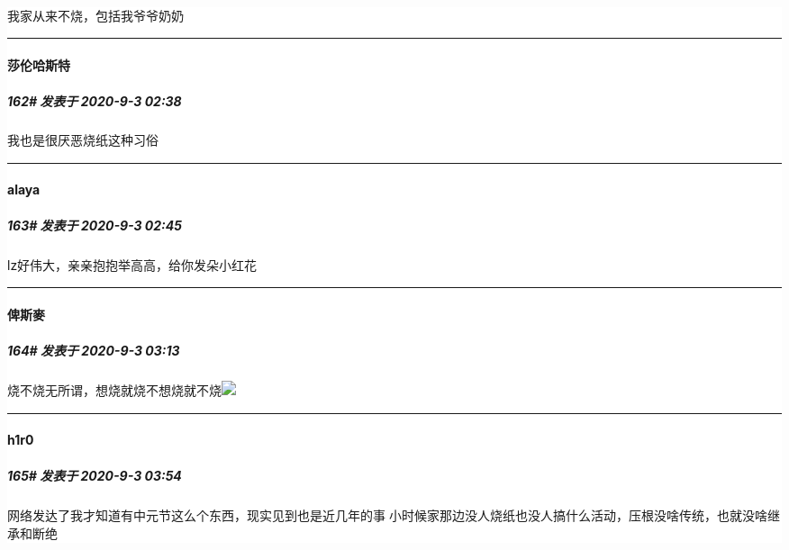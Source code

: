 


我家从来不烧，包括我爷爷奶奶







*****

####  莎伦哈斯特  
##### 162#       发表于 2020-9-3 02:38




我也是很厌恶烧纸这种习俗







*****

####  alaya  
##### 163#       发表于 2020-9-3 02:45




lz好伟大，亲亲抱抱举高高，给你发朵小红花







*****

####  俾斯麥  
##### 164#       发表于 2020-9-3 03:13




烧不烧无所谓，想烧就烧不想烧就不烧<img src="https://static.saraba1st.com/image/smiley/face2017/068.png" referrerpolicy="no-referrer">







*****

####  h1r0  
##### 165#       发表于 2020-9-3 03:54




网络发达了我才知道有中元节这么个东西，现实见到也是近几年的事
小时候家那边没人烧纸也没人搞什么活动，压根没啥传统，也就没啥继承和断绝
